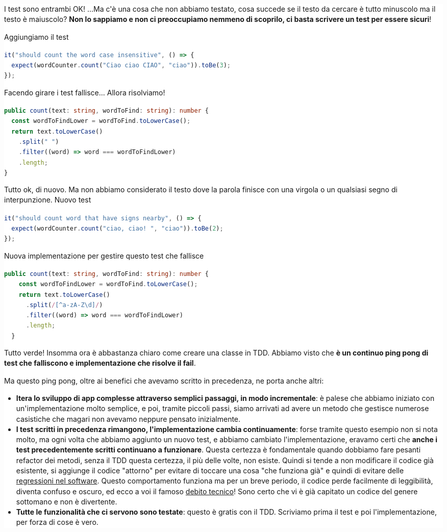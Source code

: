 I test sono entrambi OK! ...Ma c'è una cosa che non abbiamo testato, cosa succede se il testo da cercare è tutto minuscolo ma il testo è maiuscolo? **Non lo sappiamo e non ci preoccupiamo nemmeno di scoprilo, ci basta scrivere un test per essere sicuri**!

Aggiungiamo il test

```typescript
it("should count the word case insensitive", () => {
  expect(wordCounter.count("Ciao ciao CIAO", "ciao")).toBe(3);
});
```

Facendo girare i test fallisce... Allora risolviamo!

```typescript
public count(text: string, wordToFind: string): number {
  const wordToFindLower = wordToFind.toLowerCase();
  return text.toLowerCase()
    .split(" ")
    .filter((word) => word === wordToFindLower)
    .length;
}
```

Tutto ok, di nuovo. Ma non abbiamo considerato il testo dove la parola finisce con una virgola o un qualsiasi segno di interpunzione. Nuovo test

```typescript
it("should count word that have signs nearby", () => {
  expect(wordCounter.count("ciao, ciao! ", "ciao")).toBe(2);
});
```

Nuova implementazione per gestire questo test che fallisce

```typescript
public count(text: string, wordToFind: string): number {
    const wordToFindLower = wordToFind.toLowerCase();
    return text.toLowerCase()
      .split(/[^a-zA-Z\d]/)
      .filter((word) => word === wordToFindLower)
      .length;
  }
```

Tutto verde! Insomma ora è abbastanza chiaro come creare una classe in TDD. Abbiamo visto che **è un continuo ping pong di test che falliscono e implementazione che risolve il fail**.

Ma questo ping pong, oltre ai benefici che avevamo scritto in precedenza, ne porta anche altri:

- **Itera lo sviluppo di app complesse attraverso semplici passaggi, in modo incrementale**: è palese che abbiamo iniziato con un'implementazione molto semplice, e poi, tramite piccoli passi, siamo arrivati ad avere un metodo che gestisce numerose casistiche che magari non avevamo neppure pensato inizialmente.
- **I test scritti in precedenza rimangono, l'implementazione cambia continuamente**: forse tramite questo esempio non si nota molto, ma ogni volta che abbiamo aggiunto un nuovo test, e abbiamo cambiato l'implementazione, eravamo certi che **anche i test precedentemente scritti continuano a funzionare**. Questa certezza è fondamentale quando dobbiamo fare pesanti refactor dei metodi, senza il TDD questa certezza, il più delle volte, non esiste. Quindi si tende a non modificare il codice già esistente, si aggiunge il codice "attorno" per evitare di toccare una cosa "che funziona già" e quindi di evitare delle [regressioni nel software](https://en.wikipedia.org/wiki/Software_regression). Questo comportamento funziona ma per un breve periodo, il codice perde facilmente di leggibilità, diventa confuso e oscuro, ed ecco a voi il famoso [debito tecnico](https://it.wikipedia.org/wiki/Debito_tecnico)! Sono certo che vi è già capitato un codice del genere sottomano e non è divertente.
- **Tutte le funzionalità che ci servono sono testate**: questo è gratis con il TDD. Scriviamo prima il test e poi l'implementazione, per forza di cose è vero.
